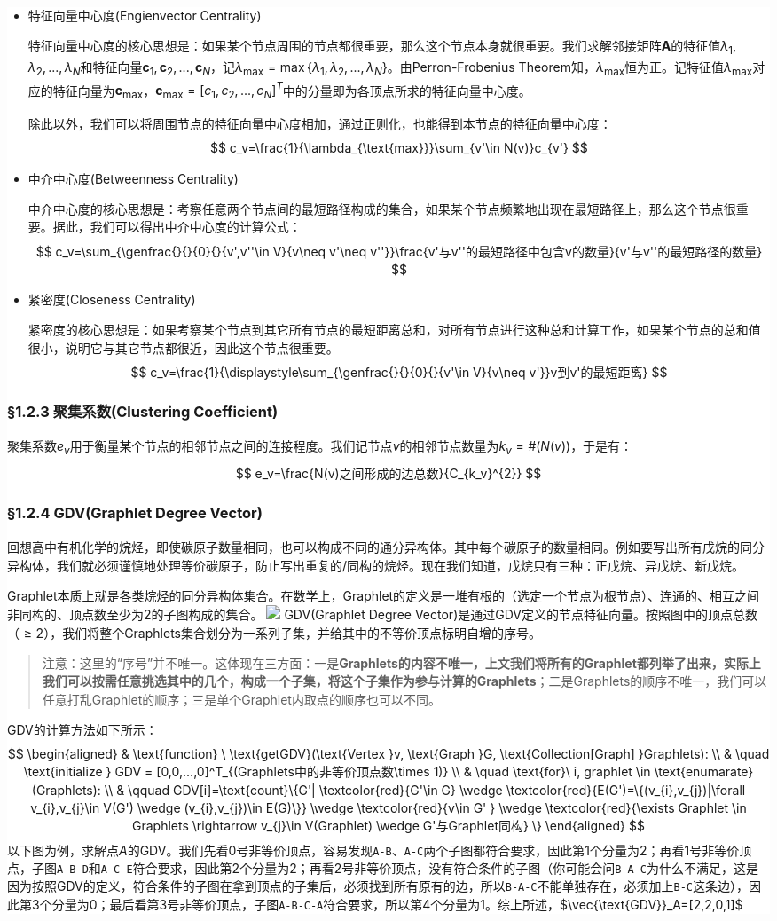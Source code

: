 - 特征向量中心度(Engienvector Centrality)

  特征向量中心度的核心思想是：如果某个节点周围的节点都很重要，那么这个节点本身就很重要。我们求解邻接矩阵$\mathbf{A}$的特征值$\lambda_1,\lambda_2,...,\lambda_N$和特征向量$\mathbf{c}_1,\mathbf{c}_2,...,\mathbf{c}_N$，记$\lambda_{\text{max}}=\max\{\lambda_1,\lambda_2,...,\lambda_N\}$。由Perron-Frobenius Theorem知，$\lambda_{\text{max}}$恒为正。记特征值$\lambda_{\text{max}}$对应的特征向量为$\mathbf{c}_{\text{max}}$，$\mathbf{c}_{\text{max}}=[c_1,c_2,...,c_N]^T$中的分量即为各顶点所求的特征向量中心度。

  除此以外，我们可以将周围节点的特征向量中心度相加，通过正则化，也能得到本节点的特征向量中心度：
  $$
  c_v=\frac{1}{\lambda_{\text{max}}}\sum_{v'\in N(v)}c_{v'}
  $$

- 中介中心度(Betweenness Centrality)

  中介中心度的核心思想是：考察任意两个节点间的最短路径构成的集合，如果某个节点频繁地出现在最短路径上，那么这个节点很重要。据此，我们可以得出中介中心度的计算公式：
  $$
  c_v=\sum_{\genfrac{}{}{0}{}{v',v''\in V}{v\neq v'\neq v''}}\frac{v'与v''的最短路径中包含v的数量}{v'与v''的最短路径的数量}
  $$

- 紧密度(Closeness Centrality)

  紧密度的核心思想是：如果考察某个节点到其它所有节点的最短距离总和，对所有节点进行这种总和计算工作，如果某个节点的总和值很小，说明它与其它节点都很近，因此这个节点很重要。
  $$
  c_v=\frac{1}{\displaystyle\sum_{\genfrac{}{}{0}{}{v'\in V}{v\neq v'}}v到v'的最短距离}
  $$

### §1.2.3 聚集系数(Clustering Coefficient)

聚集系数$e_v$用于衡量某个节点的相邻节点之间的连接程度。我们记节点$v$的相邻节点数量为$k_v=\#(N(v))$，于是有：
$$
e_v=\frac{N(v)之间形成的边总数}{C_{k_v}^{2}}
$$
### §1.2.4 GDV(Graphlet Degree Vector)

回想高中有机化学的烷烃，即使碳原子数量相同，也可以构成不同的通分异构体。其中每个碳原子的数量相同。例如要写出所有戊烷的同分异构体，我们就必须谨慎地处理等价碳原子，防止写出重复的/同构的烷烃。现在我们知道，戊烷只有三种：正戊烷、异戊烷、新戊烷。

Graphlet本质上就是各类烷烃的同分异构体集合。在数学上，Graphlet的定义是一堆有根的（选定一个节点为根节点）、连通的、相互之间非同构的、顶点数至少为2的子图构成的集合。
![](../assets/graphlets_edge.svg)
GDV(Graphlet Degree Vector)是通过GDV定义的节点特征向量。按照图中的顶点总数（$\ge2$），我们将整个Graphlets集合划分为一系列子集，并给其中的不等价顶点标明自增的序号。

>注意：这里的“序号”并不唯一。这体现在三方面：一是**Graphlets的内容不唯一，上文我们将所有的Graphlet都列举了出来，实际上我们可以按需任意挑选其中的几个，构成一个子集，将这个子集作为参与计算的Graphlets**；二是Graphlets的顺序不唯一，我们可以任意打乱Graphlet的顺序；三是单个Graphlet内取点的顺序也可以不同。

GDV的计算方法如下所示：
$$
\begin{aligned}
	& \text{function} \ \text{getGDV}(\text{Vertex }v, \text{Graph }G, \text{Collection[Graph] }Graphlets): \\
	& \quad \text{initialize } GDV = [0,0,...,0]^T_{(Graphlets中的非等价顶点数\times 1)} \\
	& \quad \text{for}\ i, graphlet \in \text{enumarate}(Graphlets): \\
	& \qquad GDV[i]=\text{count}\{G'|
		\textcolor{red}{G'\in G} \wedge 
		\textcolor{red}{E(G')=\{(v_{i},v_{j})|\forall v_{i},v_{j}\in V(G') \wedge (v_{i},v_{j})\in E(G)\}} \wedge
		\textcolor{red}{v\in G' } \wedge 
		\textcolor{red}{\exists Graphlet \in Graphlets \rightarrow v_{j}\in V(Graphlet) \wedge G'与Graphlet同构}
	\}
\end{aligned}
$$
以下图为例，求解点$A$的GDV。我们先看$0$号非等价顶点，容易发现`A-B`、`A-C`两个子图都符合要求，因此第$1$个分量为$2$；再看$1$号非等价顶点，子图`A-B-D`和`A-C-E`符合要求，因此第$2$个分量为$2$；再看$2$号非等价顶点，没有符合条件的子图（你可能会问`B-A-C`为什么不满足，这是因为按照GDV的定义，符合条件的子图在拿到顶点的子集后，必须找到所有原有的边，所以`B-A-C`不能单独存在，必须加上`B-C`这条边），因此第$3$个分量为$0$；最后看第$3$号非等价顶点，子图`A-B-C-A`符合要求，所以第$4$个分量为$1$。综上所述，$\vec{\text{GDV}}_A=[2,2,0,1]$